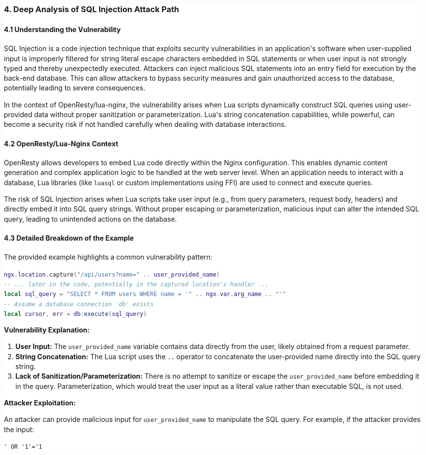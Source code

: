 ### 4. Deep Analysis of SQL Injection Attack Path

#### 4.1 Understanding the Vulnerability

SQL Injection is a code injection technique that exploits security vulnerabilities in an application's software when user-supplied input is improperly filtered for string literal escape characters embedded in SQL statements or when user input is not strongly typed and thereby unexpectedly executed. Attackers can inject malicious SQL statements into an entry field for execution by the back-end database. This can allow attackers to bypass security measures and gain unauthorized access to the database, potentially leading to severe consequences.

In the context of OpenResty/lua-nginx, the vulnerability arises when Lua scripts dynamically construct SQL queries using user-provided data without proper sanitization or parameterization. Lua's string concatenation capabilities, while powerful, can become a security risk if not handled carefully when dealing with database interactions.

#### 4.2 OpenResty/Lua-Nginx Context

OpenResty allows developers to embed Lua code directly within the Nginx configuration. This enables dynamic content generation and complex application logic to be handled at the web server level. When an application needs to interact with a database, Lua libraries (like `luasql` or custom implementations using FFI) are used to connect and execute queries.

The risk of SQL Injection arises when Lua scripts take user input (e.g., from query parameters, request body, headers) and directly embed it into SQL query strings. Without proper escaping or parameterization, malicious input can alter the intended SQL query, leading to unintended actions on the database.

#### 4.3 Detailed Breakdown of the Example

The provided example highlights a common vulnerability pattern:

```lua
ngx.location.capture("/api/users?name=" .. user_provided_name)
-- ... later in the code, potentially in the captured location's handler ...
local sql_query = "SELECT * FROM users WHERE name = '" .. ngx.var.arg_name .. "'"
-- Assume a database connection 'db' exists
local cursor, err = db:execute(sql_query)
```

**Vulnerability Explanation:**

1. **User Input:** The `user_provided_name` variable contains data directly from the user, likely obtained from a request parameter.
2. **String Concatenation:** The Lua script uses the `..` operator to concatenate the user-provided name directly into the SQL query string.
3. **Lack of Sanitization/Parameterization:** There is no attempt to sanitize or escape the `user_provided_name` before embedding it in the query. Parameterization, which would treat the user input as a literal value rather than executable SQL, is not used.

**Attacker Exploitation:**

An attacker can provide malicious input for `user_provided_name` to manipulate the SQL query. For example, if the attacker provides the input:

```
' OR '1'='1
```
